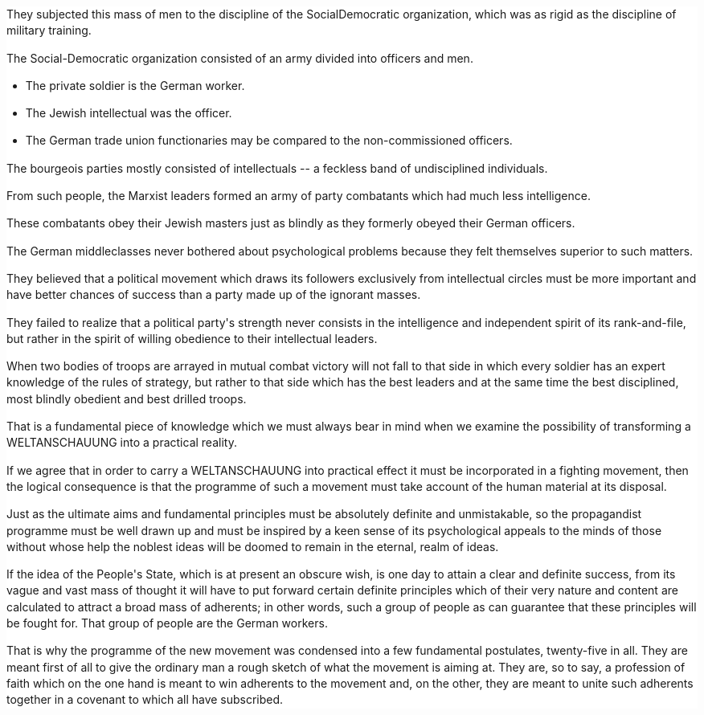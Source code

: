 They subjected this mass of men to the discipline of the SocialDemocratic organization, which was as rigid as the discipline of military training. 

The Social-Democratic organization consisted of an army divided into officers and men. 
- The private soldier is the German worker.

- The Jewish intellectual was the officer. 
- The German trade union functionaries may be compared to the non-commissioned officers.



The bourgeois parties mostly consisted of intellectuals -- a feckless band of undisciplined individuals.

From such people, the Marxist leaders formed an army of party combatants which had much less intelligence. 

These combatants obey their Jewish masters just as blindly as they formerly obeyed their German officers. 

The German middleclasses never bothered about psychological problems because they felt themselves superior to such matters.



They believed that a political movement which draws its followers exclusively from intellectual circles must be more important and have better chances of success than a party made up of the ignorant masses.



They failed to realize that a political party's strength never consists in the intelligence and independent spirit of its rank-and-file, but rather in the spirit of willing obedience to their intellectual leaders.



When two bodies of troops are arrayed in mutual combat victory will not fall to that side in which every soldier has an expert knowledge of the rules of strategy, but rather to that side which has the best leaders and at the same time the best disciplined, most blindly obedient and best drilled troops.

That is a fundamental piece of knowledge which we must always bear in mind when we examine the possibility of transforming a WELTANSCHAUUNG into a practical reality.

If we agree that in order to carry a WELTANSCHAUUNG into practical effect it must be incorporated in a fighting movement, then the logical consequence is that the programme of such a movement must take account of the human material at its disposal. 

Just as the ultimate aims and fundamental principles must be absolutely definite and unmistakable, so the propagandist programme must be well drawn up and must be inspired by a keen sense of its psychological appeals to the minds of those without whose help the noblest ideas will be doomed to remain in the eternal, realm of ideas.

If the idea of the People's State, which is at present an obscure wish, is one day to attain a clear and definite success, from its vague and vast mass of thought it will have to put forward certain definite principles which of their very nature and content are calculated to attract a broad mass of adherents; in other words, such a group of people as can guarantee that these principles will be fought for. That group of people are the German workers. 

That is why the programme of the new movement was condensed into a few fundamental postulates, twenty-five in all. They are meant first of all to give the ordinary man a rough sketch of what the movement is aiming at. They are, so to say, a profession of faith which on the one hand is meant to win adherents to the movement and, on the other, they are meant to unite such adherents together in a covenant to
which all have subscribed.
